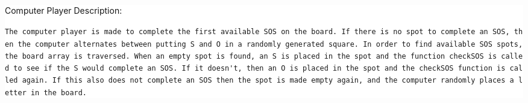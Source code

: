 	
Computer Player Description:
	
	The computer player is made to complete the first available SOS on the board. If there is no spot to complete an SOS, then the computer alternates between putting S and O in a randomly generated square. In order to find available SOS spots, the board array is traversed. When an empty spot is found, an S is placed in the spot and the function checkSOS is called to see if the S would complete an SOS. If it doesn't, then an O is placed in the spot and the checkSOS function is called again. If this also does not complete an SOS then the spot is made empty again, and the computer randomly places a letter in the board.

